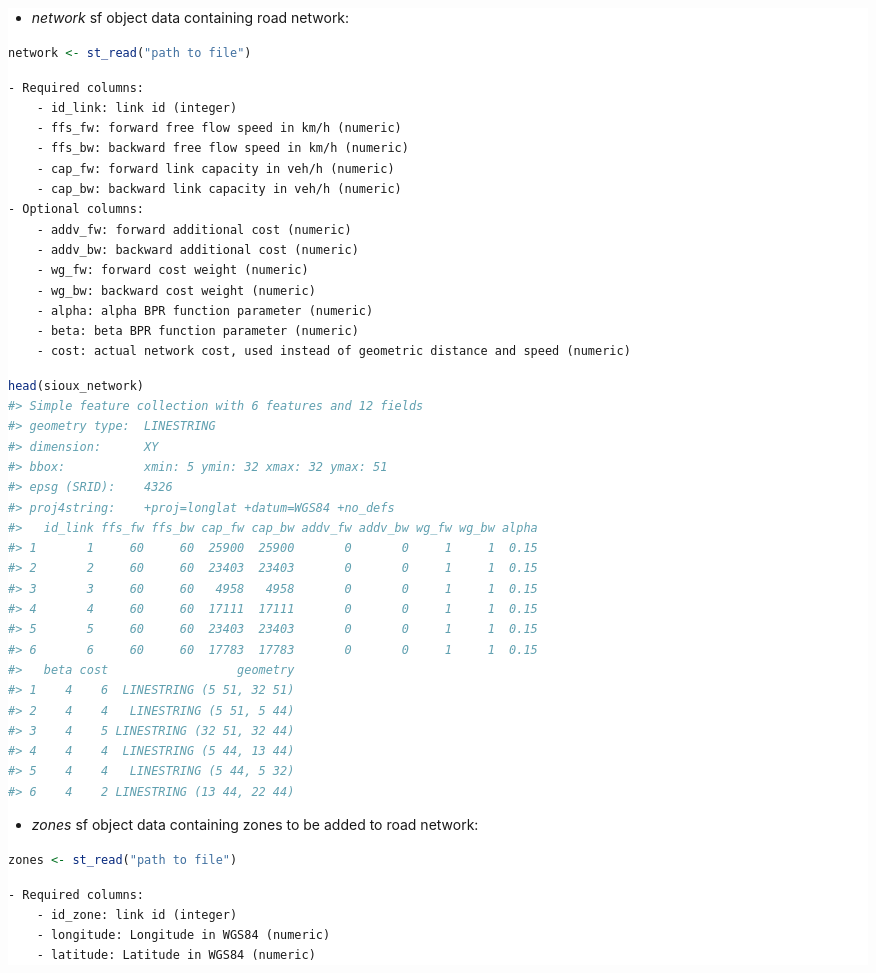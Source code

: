   - *network* sf object data containing road network:



``` r
network <- st_read("path to file")
```

    - Required columns:
        - id_link: link id (integer)
        - ffs_fw: forward free flow speed in km/h (numeric)
        - ffs_bw: backward free flow speed in km/h (numeric)
        - cap_fw: forward link capacity in veh/h (numeric)
        - cap_bw: backward link capacity in veh/h (numeric)
    - Optional columns:
        - addv_fw: forward additional cost (numeric)
        - addv_bw: backward additional cost (numeric)
        - wg_fw: forward cost weight (numeric)
        - wg_bw: backward cost weight (numeric)
        - alpha: alpha BPR function parameter (numeric)
        - beta: beta BPR function parameter (numeric)
        - cost: actual network cost, used instead of geometric distance and speed (numeric)

``` r
head(sioux_network)
#> Simple feature collection with 6 features and 12 fields
#> geometry type:  LINESTRING
#> dimension:      XY
#> bbox:           xmin: 5 ymin: 32 xmax: 32 ymax: 51
#> epsg (SRID):    4326
#> proj4string:    +proj=longlat +datum=WGS84 +no_defs
#>   id_link ffs_fw ffs_bw cap_fw cap_bw addv_fw addv_bw wg_fw wg_bw alpha
#> 1       1     60     60  25900  25900       0       0     1     1  0.15
#> 2       2     60     60  23403  23403       0       0     1     1  0.15
#> 3       3     60     60   4958   4958       0       0     1     1  0.15
#> 4       4     60     60  17111  17111       0       0     1     1  0.15
#> 5       5     60     60  23403  23403       0       0     1     1  0.15
#> 6       6     60     60  17783  17783       0       0     1     1  0.15
#>   beta cost                  geometry
#> 1    4    6  LINESTRING (5 51, 32 51)
#> 2    4    4   LINESTRING (5 51, 5 44)
#> 3    4    5 LINESTRING (32 51, 32 44)
#> 4    4    4  LINESTRING (5 44, 13 44)
#> 5    4    4   LINESTRING (5 44, 5 32)
#> 6    4    2 LINESTRING (13 44, 22 44)
```

  - *zones* sf object data containing zones to be added to road network:



``` r
zones <- st_read("path to file")
```

    - Required columns:
        - id_zone: link id (integer)
        - longitude: Longitude in WGS84 (numeric)
        - latitude: Latitude in WGS84 (numeric)

